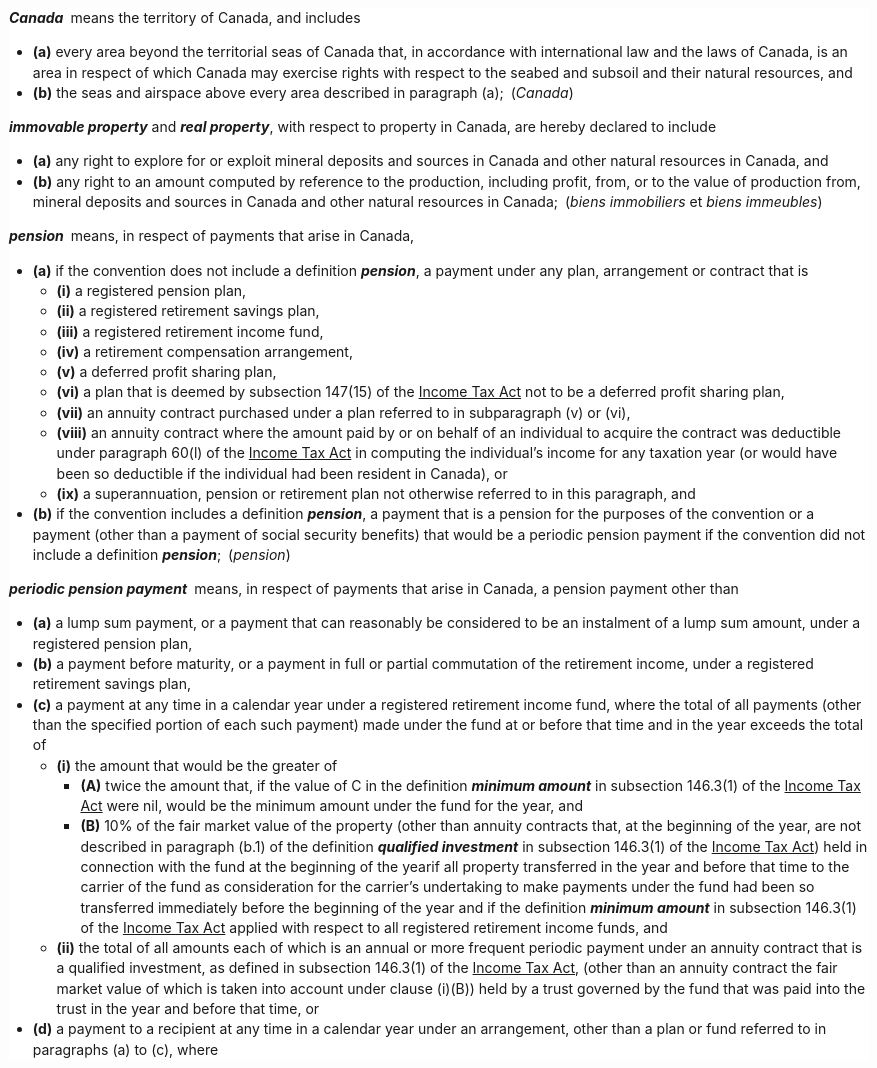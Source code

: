 ***Canada*** means the territory of Canada, and includes
- **(a)** every area beyond the territorial seas of Canada that, in accordance with international law and the laws of Canada, is an area in respect of which Canada may exercise rights with respect to the seabed and subsoil and their natural resources, and
- **(b)** the seas and airspace above every area described in paragraph (a); (*Canada*)

***immovable property*** and ***real property***, with respect to property in Canada, are hereby declared to include
- **(a)** any right to explore for or exploit mineral deposits and sources in Canada and other natural resources in Canada, and
- **(b)** any right to an amount computed by reference to the production, including profit, from, or to the value of production from, mineral deposits and sources in Canada and other natural resources in Canada; (*biens immobiliers* et *biens immeubles*)

***pension*** means, in respect of payments that arise in Canada,
- **(a)** if the convention does not include a definition ***pension***, a payment under any plan, arrangement or contract that is
	- **(i)** a registered pension plan,
	- **(ii)** a registered retirement savings plan,
	- **(iii)** a registered retirement income fund,
	- **(iv)** a retirement compensation arrangement,
	- **(v)** a deferred profit sharing plan,
	- **(vi)** a plan that is deemed by subsection 147(15) of the [Income Tax Act](/en/Acts/Statutes%20of%20Canada/1985/c.%201%20(5th%20Supp.).md) not to be a deferred profit sharing plan,
	- **(vii)** an annuity contract purchased under a plan referred to in subparagraph (v) or (vi),
	- **(viii)** an annuity contract where the amount paid by or on behalf of an individual to acquire the contract was deductible under paragraph 60(l) of the [Income Tax Act](/en/Acts/Statutes%20of%20Canada/1985/c.%201%20(5th%20Supp.).md) in computing the individual’s income for any taxation year (or would have been so deductible if the individual had been resident in Canada), or
	- **(ix)** a superannuation, pension or retirement plan not otherwise referred to in this paragraph, and
- **(b)** if the convention includes a definition ***pension***, a payment that is a pension for the purposes of the convention or a payment (other than a payment of social security benefits) that would be a periodic pension payment if the convention did not include a definition ***pension***; (*pension*)

***periodic pension payment*** means, in respect of payments that arise in Canada, a pension payment other than
- **(a)** a lump sum payment, or a payment that can reasonably be considered to be an instalment of a lump sum amount, under a registered pension plan,
- **(b)** a payment before maturity, or a payment in full or partial commutation of the retirement income, under a registered retirement savings plan,
- **(c)** a payment at any time in a calendar year under a registered retirement income fund, where the total of all payments (other than the specified portion of each such payment) made under the fund at or before that time and in the year exceeds the total of
	- **(i)** the amount that would be the greater of
		- **(A)** twice the amount that, if the value of C in the definition ***minimum amount*** in subsection 146.3(1) of the [Income Tax Act](/en/Acts/Statutes%20of%20Canada/1985/c.%201%20(5th%20Supp.).md) were nil, would be the minimum amount under the fund for the year, and
		- **(B)** 10% of the fair market value of the property (other than annuity contracts that, at the beginning of the year, are not described in paragraph (b.1) of the definition ***qualified investment*** in subsection 146.3(1) of the [Income Tax Act](/en/Acts/Statutes%20of%20Canada/1985/c.%201%20(5th%20Supp.).md)) held in connection with the fund at the beginning of the yearif all property transferred in the year and before that time to the carrier of the fund as consideration for the carrier’s undertaking to make payments under the fund had been so transferred immediately before the beginning of the year and if the definition ***minimum amount*** in subsection 146.3(1) of the [Income Tax Act](/en/Acts/Statutes%20of%20Canada/1985/c.%201%20(5th%20Supp.).md) applied with respect to all registered retirement income funds, and
	- **(ii)** the total of all amounts each of which is an annual or more frequent periodic payment under an annuity contract that is a qualified investment, as defined in subsection 146.3(1) of the [Income Tax Act](/en/Acts/Statutes%20of%20Canada/1985/c.%201%20(5th%20Supp.).md), (other than an annuity contract the fair market value of which is taken into account under clause (i)(B)) held by a trust governed by the fund that was paid into the trust in the year and before that time, or
- **(d)** a payment to a recipient at any time in a calendar year under an arrangement, other than a plan or fund referred to in paragraphs (a) to (c), where